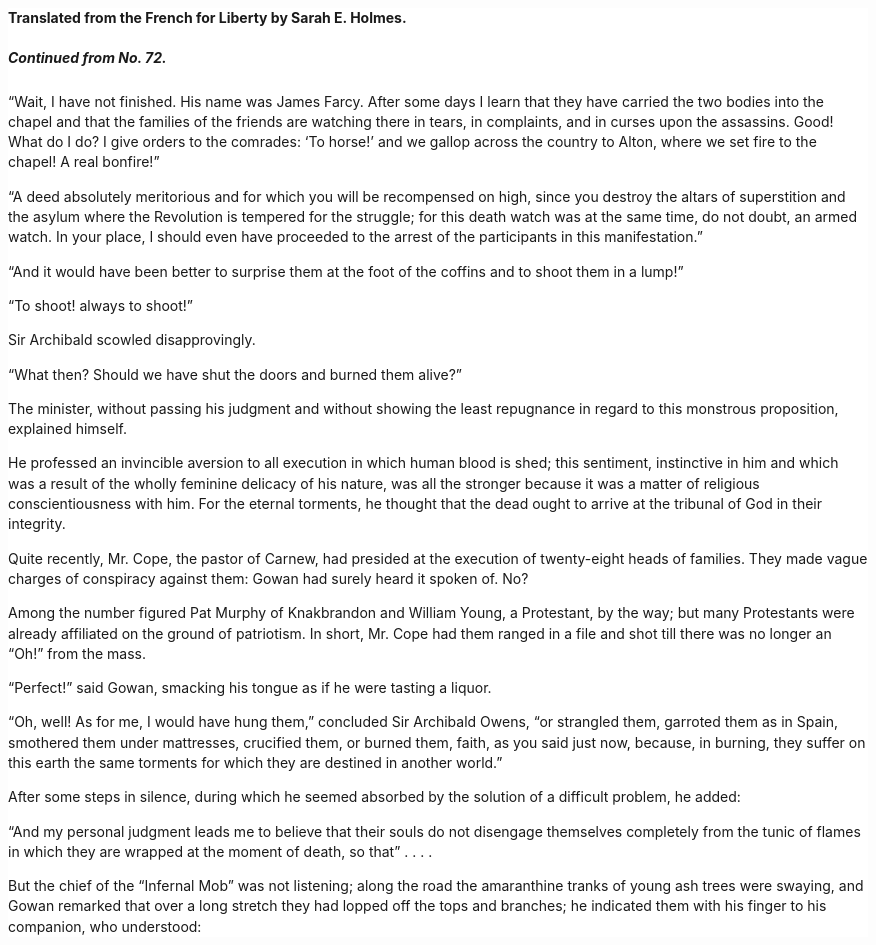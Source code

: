 #### Translated from the French for Liberty by Sarah E. Holmes.

##### Continued from No. 72.

“Wait, I have not finished. His name was James Farcy. After some days I learn that they have carried the two bodies into the chapel and that the families of the friends are watching there in tears, in complaints, and in curses upon the assassins. Good! What do I do? I give orders to the comrades: ‘To horse!’ and we gallop across the country to Alton, where we set fire to the chapel! A real bonfire!”

“A deed absolutely meritorious and for which you will be recompensed on high, since you destroy the altars of superstition and the asylum where the Revolution is tempered for the struggle; for this death watch was at the same time, do not doubt, an armed watch. In your place, I should even have proceeded to the arrest of the participants in this manifestation.”

“And it would have been better to surprise them at the foot of the coffins and to shoot them in a lump!”

“To shoot! always to shoot!”

Sir Archibald scowled disapprovingly.

“What then? Should we have shut the doors and burned them alive?”

The minister, without passing his judgment and without showing the least repugnance in regard to this monstrous proposition, explained himself.

He professed an invincible aversion to all execution in which human blood is shed; this sentiment, instinctive in him and which was a result of the wholly feminine delicacy of his nature, was all the stronger because it was a matter of religious conscientiousness with him. For the eternal torments, he thought that the dead ought to arrive at the tribunal of God in their integrity.

Quite recently, Mr. Cope, the pastor of Carnew, had presided at the execution of twenty-eight heads of families. They made vague charges of conspiracy against them: Gowan had surely heard it spoken of. No?

Among the number figured Pat Murphy of Knakbrandon and William Young, a Protestant, by the way; but many Protestants were already affiliated on the ground of patriotism. In short, Mr. Cope had them ranged in a file and shot till there was no longer an “Oh!” from the mass.

“Perfect!” said Gowan, smacking his tongue as if he were tasting a liquor.

“Oh, well! As for me, I would have hung them,” concluded Sir Archibald Owens, “or strangled them, garroted them as in Spain, smothered them under mattresses, crucified them, or burned them, faith, as you said just now, because, in burning, they suffer on this earth the same torments for which they are destined in another world.”

After some steps in silence, during which he seemed absorbed by the solution of a difficult problem, he added:

“And my personal judgment leads me to believe that their souls do not disengage themselves completely from the tunic of flames in which they are wrapped at the moment of death, so that” . . . .

But the chief of the “Infernal Mob” was not listening; along the road the amaranthine tranks of young ash trees were swaying, and Gowan remarked that over a long stretch they had lopped off the tops and branches; he indicated them with his finger to his companion, who understood:
